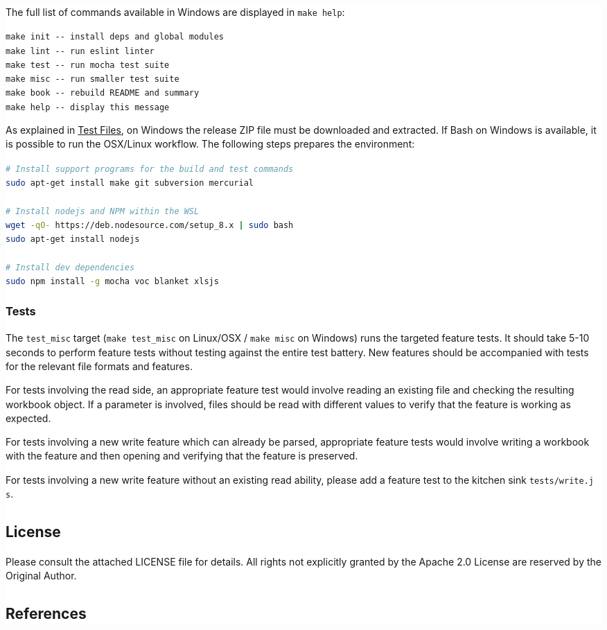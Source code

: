 The full list of commands available in Windows are displayed in `make help`:

```
make init -- install deps and global modules
make lint -- run eslint linter
make test -- run mocha test suite
make misc -- run smaller test suite
make book -- rebuild README and summary
make help -- display this message
```

As explained in [Test Files](#test-files), on Windows the release ZIP file must
be downloaded and extracted.  If Bash on Windows is available, it is possible
to run the OSX/Linux workflow.  The following steps prepares the environment:

```bash
# Install support programs for the build and test commands
sudo apt-get install make git subversion mercurial

# Install nodejs and NPM within the WSL
wget -qO- https://deb.nodesource.com/setup_8.x | sudo bash
sudo apt-get install nodejs

# Install dev dependencies
sudo npm install -g mocha voc blanket xlsjs
```


### Tests


The `test_misc` target (`make test_misc` on Linux/OSX / `make misc` on Windows)
runs the targeted feature tests.  It should take 5-10 seconds to perform feature
tests without testing against the entire test battery.  New features should be
accompanied with tests for the relevant file formats and features.

For tests involving the read side, an appropriate feature test would involve
reading an existing file and checking the resulting workbook object.  If a
parameter is involved, files should be read with different values to verify that
the feature is working as expected.

For tests involving a new write feature which can already be parsed, appropriate
feature tests would involve writing a workbook with the feature and then opening
and verifying that the feature is preserved.

For tests involving a new write feature without an existing read ability, please
add a feature test to the kitchen sink `tests/write.js`.

## License

Please consult the attached LICENSE file for details.  All rights not explicitly
granted by the Apache 2.0 License are reserved by the Original Author.


## References
